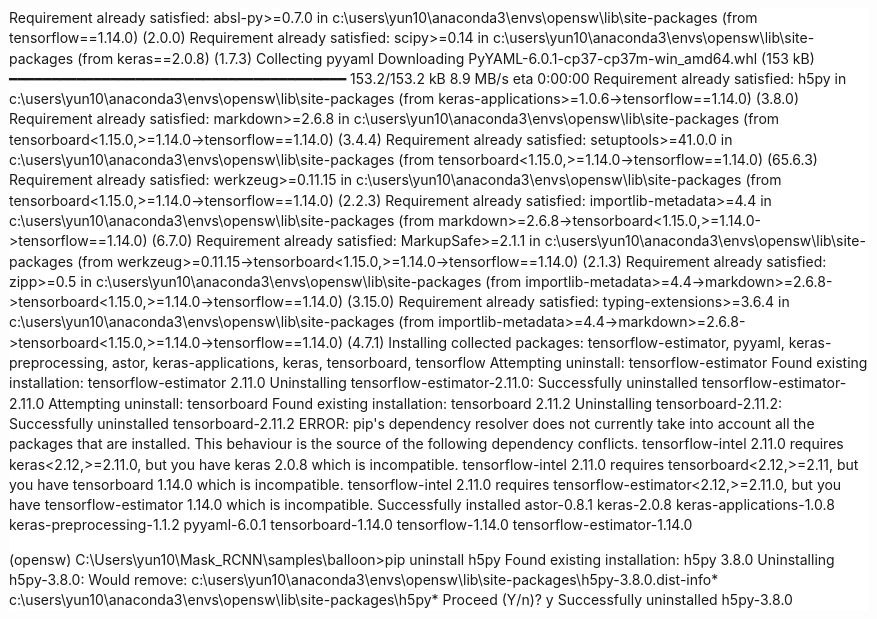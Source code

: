 Requirement already satisfied: absl-py>=0.7.0 in c:\users\yun10\anaconda3\envs\opensw\lib\site-packages (from tensorflow==1.14.0) (2.0.0)
Requirement already satisfied: scipy>=0.14 in c:\users\yun10\anaconda3\envs\opensw\lib\site-packages (from keras==2.0.8) (1.7.3)
Collecting pyyaml
  Downloading PyYAML-6.0.1-cp37-cp37m-win_amd64.whl (153 kB)
     ━━━━━━━━━━━━━━━━━━━━━━━━━━━━━━━━━━━━━━━━ 153.2/153.2 kB 8.9 MB/s eta 0:00:00
Requirement already satisfied: h5py in c:\users\yun10\anaconda3\envs\opensw\lib\site-packages (from keras-applications>=1.0.6->tensorflow==1.14.0) (3.8.0)
Requirement already satisfied: markdown>=2.6.8 in c:\users\yun10\anaconda3\envs\opensw\lib\site-packages (from tensorboard<1.15.0,>=1.14.0->tensorflow==1.14.0) (3.4.4)
Requirement already satisfied: setuptools>=41.0.0 in c:\users\yun10\anaconda3\envs\opensw\lib\site-packages (from tensorboard<1.15.0,>=1.14.0->tensorflow==1.14.0) (65.6.3)
Requirement already satisfied: werkzeug>=0.11.15 in c:\users\yun10\anaconda3\envs\opensw\lib\site-packages (from tensorboard<1.15.0,>=1.14.0->tensorflow==1.14.0) (2.2.3)
Requirement already satisfied: importlib-metadata>=4.4 in c:\users\yun10\anaconda3\envs\opensw\lib\site-packages (from markdown>=2.6.8->tensorboard<1.15.0,>=1.14.0->tensorflow==1.14.0) (6.7.0)
Requirement already satisfied: MarkupSafe>=2.1.1 in c:\users\yun10\anaconda3\envs\opensw\lib\site-packages (from werkzeug>=0.11.15->tensorboard<1.15.0,>=1.14.0->tensorflow==1.14.0) (2.1.3)
Requirement already satisfied: zipp>=0.5 in c:\users\yun10\anaconda3\envs\opensw\lib\site-packages (from importlib-metadata>=4.4->markdown>=2.6.8->tensorboard<1.15.0,>=1.14.0->tensorflow==1.14.0) (3.15.0)
Requirement already satisfied: typing-extensions>=3.6.4 in c:\users\yun10\anaconda3\envs\opensw\lib\site-packages (from importlib-metadata>=4.4->markdown>=2.6.8->tensorboard<1.15.0,>=1.14.0->tensorflow==1.14.0) (4.7.1)
Installing collected packages: tensorflow-estimator, pyyaml, keras-preprocessing, astor, keras-applications, keras, tensorboard, tensorflow
  Attempting uninstall: tensorflow-estimator
    Found existing installation: tensorflow-estimator 2.11.0
    Uninstalling tensorflow-estimator-2.11.0:
      Successfully uninstalled tensorflow-estimator-2.11.0
  Attempting uninstall: tensorboard
    Found existing installation: tensorboard 2.11.2
    Uninstalling tensorboard-2.11.2:
      Successfully uninstalled tensorboard-2.11.2
ERROR: pip's dependency resolver does not currently take into account all the packages that are installed. This behaviour is the source of the following dependency conflicts.
tensorflow-intel 2.11.0 requires keras<2.12,>=2.11.0, but you have keras 2.0.8 which is incompatible.
tensorflow-intel 2.11.0 requires tensorboard<2.12,>=2.11, but you have tensorboard 1.14.0 which is incompatible.
tensorflow-intel 2.11.0 requires tensorflow-estimator<2.12,>=2.11.0, but you have tensorflow-estimator 1.14.0 which is incompatible.
Successfully installed astor-0.8.1 keras-2.0.8 keras-applications-1.0.8 keras-preprocessing-1.1.2 pyyaml-6.0.1 tensorboard-1.14.0 tensorflow-1.14.0 tensorflow-estimator-1.14.0

(opensw) C:\Users\yun10\Mask_RCNN\samples\balloon>pip uninstall h5py
Found existing installation: h5py 3.8.0
Uninstalling h5py-3.8.0:
  Would remove:
    c:\users\yun10\anaconda3\envs\opensw\lib\site-packages\h5py-3.8.0.dist-info\*
    c:\users\yun10\anaconda3\envs\opensw\lib\site-packages\h5py\*
Proceed (Y/n)? y
  Successfully uninstalled h5py-3.8.0
